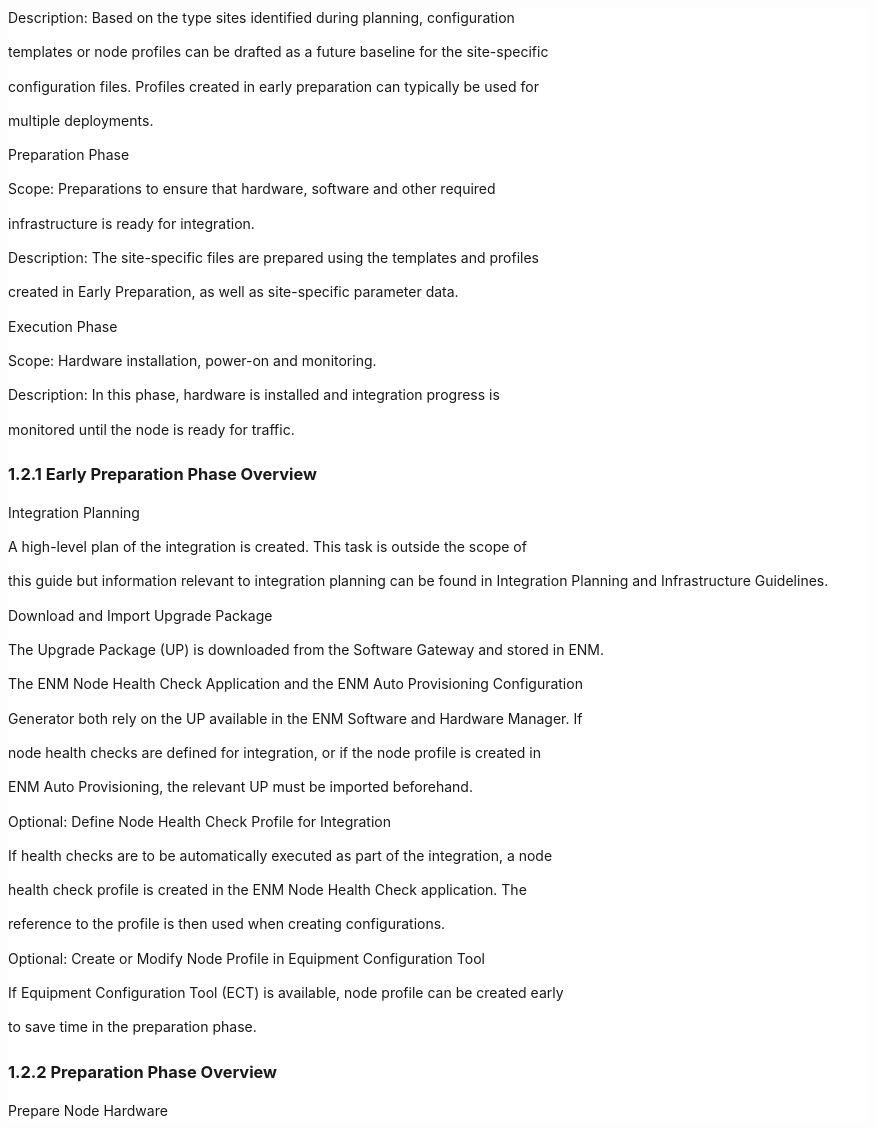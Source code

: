 Description: Based on the type sites identified during planning, configuration

templates or node profiles can be drafted as a future baseline for the site-specific

configuration files. Profiles created in early preparation can typically be used for

multiple deployments.

Preparation Phase

Scope: Preparations to ensure that hardware, software and other required

infrastructure is ready for integration.

Description: The site-specific files are prepared using the templates and profiles

created in Early Preparation, as well as site-specific parameter data.

Execution Phase

Scope: Hardware installation, power-on and monitoring.

Description: In this phase, hardware is installed and integration progress is

monitored until the node is ready for traffic.

### 1.2.1 Early Preparation Phase Overview

Integration Planning

A high-level plan of the integration is created. This task is outside the scope of

this guide but information relevant to integration planning can be found in Integration Planning and Infrastructure Guidelines.

Download and Import Upgrade Package

The Upgrade Package (UP) is downloaded from the Software Gateway and stored in ENM.

The ENM Node Health Check Application and the ENM Auto Provisioning Configuration

Generator both rely on the UP available in the ENM Software and Hardware Manager. If

node health checks are defined for integration, or if the node profile is created in

ENM Auto Provisioning, the relevant UP must be imported beforehand.

Optional: Define Node Health Check Profile for Integration

If health checks are to be automatically executed as part of the integration, a node

health check profile is created in the ENM Node Health Check application. The

reference to the profile is then used when creating configurations.

Optional: Create or Modify Node Profile in Equipment Configuration Tool

If Equipment Configuration Tool (ECT) is available, node profile can be created early

to save time in the preparation phase.

### 1.2.2 Preparation Phase Overview

Prepare Node Hardware
